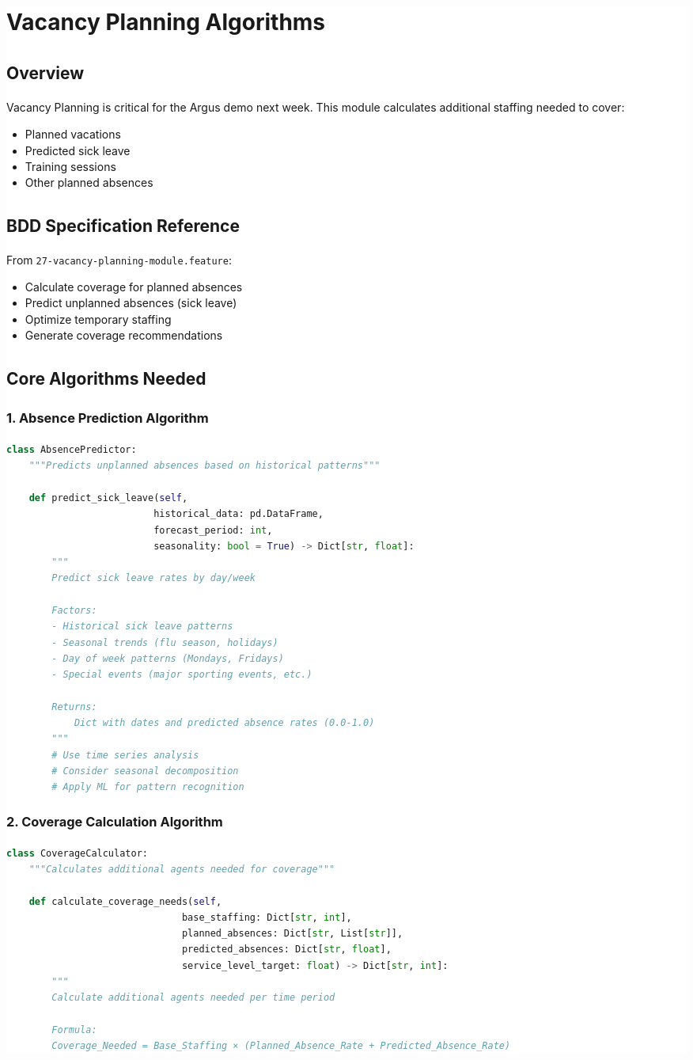 # Vacancy Planning Algorithms

## Overview
Vacancy Planning is critical for the Argus demo next week. This module calculates additional staffing needed to cover:
- Planned vacations
- Predicted sick leave
- Training sessions
- Other planned absences

## BDD Specification Reference
From `27-vacancy-planning-module.feature`:
- Calculate coverage for planned absences
- Predict unplanned absences (sick leave)
- Optimize temporary staffing
- Generate coverage recommendations

## Core Algorithms Needed

### 1. Absence Prediction Algorithm
```python
class AbsencePredictor:
    """Predicts unplanned absences based on historical patterns"""
    
    def predict_sick_leave(self, 
                          historical_data: pd.DataFrame,
                          forecast_period: int,
                          seasonality: bool = True) -> Dict[str, float]:
        """
        Predict sick leave rates by day/week
        
        Factors:
        - Historical sick leave patterns
        - Seasonal trends (flu season, holidays)
        - Day of week patterns (Mondays, Fridays)
        - Special events (major sporting events, etc.)
        
        Returns:
            Dict with dates and predicted absence rates (0.0-1.0)
        """
        # Use time series analysis
        # Consider seasonal decomposition
        # Apply ML for pattern recognition
```

### 2. Coverage Calculation Algorithm
```python
class CoverageCalculator:
    """Calculates additional agents needed for coverage"""
    
    def calculate_coverage_needs(self,
                               base_staffing: Dict[str, int],
                               planned_absences: Dict[str, List[str]],
                               predicted_absences: Dict[str, float],
                               service_level_target: float) -> Dict[str, int]:
        """
        Calculate additional agents needed per time period
        
        Formula:
        Coverage_Needed = Base_Staffing × (Planned_Absence_Rate + Predicted_Absence_Rate)
```